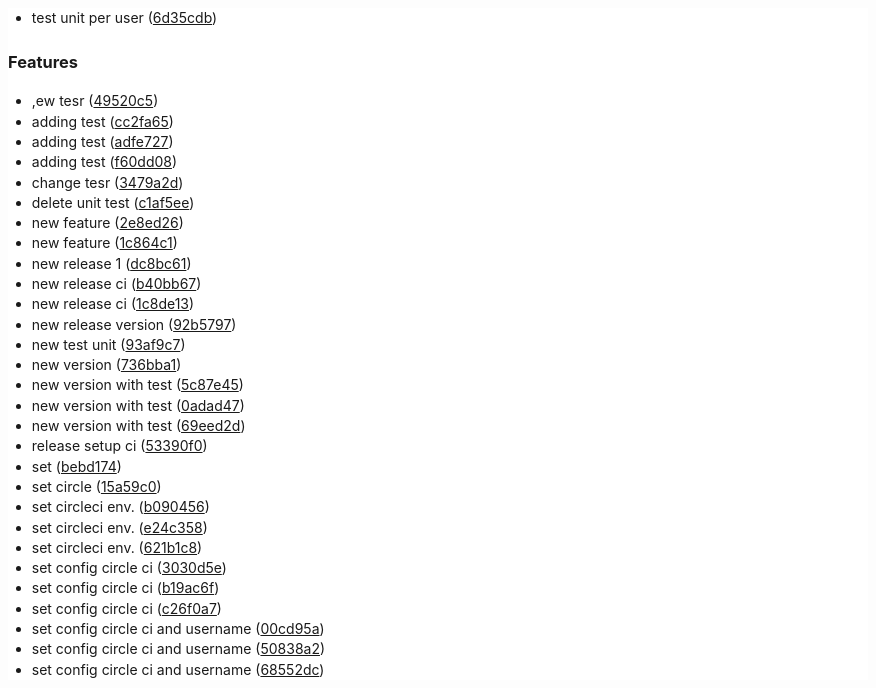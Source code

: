* test unit per user ([6d35cdb](https://github.com/xdevopps/frontend-archi/commit/6d35cdbb35da339962de7edb36b06b75543ca4c5))


### Features

* ,ew tesr ([49520c5](https://github.com/xdevopps/frontend-archi/commit/49520c5794469c4ec067bbbedd30e789caee9247))
* adding test ([cc2fa65](https://github.com/xdevopps/frontend-archi/commit/cc2fa65a2eb92e2629f776e7fa92d9b108b3784f))
* adding test ([adfe727](https://github.com/xdevopps/frontend-archi/commit/adfe7276ad764a96e324e6204be7bc3133690961))
* adding test ([f60dd08](https://github.com/xdevopps/frontend-archi/commit/f60dd082c48a10d1d15c7fcf04d52d8efb7ae25f))
* change tesr ([3479a2d](https://github.com/xdevopps/frontend-archi/commit/3479a2de74073e43fd888263f07a8db0ee5a3e4a))
* delete unit test ([c1af5ee](https://github.com/xdevopps/frontend-archi/commit/c1af5ee4bd24fcca7146c5d8e1c9d4ff247e8559))
* new feature ([2e8ed26](https://github.com/xdevopps/frontend-archi/commit/2e8ed268a4703c96a2f4bb93ca679dde499dd116))
* new feature ([1c864c1](https://github.com/xdevopps/frontend-archi/commit/1c864c1d662dbdf12af3d6712403dc30e13e74d6))
* new release 1 ([dc8bc61](https://github.com/xdevopps/frontend-archi/commit/dc8bc613bb4f82cc5eafdf77fa9d3c68ccedc281))
* new release ci ([b40bb67](https://github.com/xdevopps/frontend-archi/commit/b40bb67c8a67901bccd29a5066576b038839efb2))
* new release ci ([1c8de13](https://github.com/xdevopps/frontend-archi/commit/1c8de1371acd67dac58c9edf38b2a5ebfa02cb7f))
* new release version ([92b5797](https://github.com/xdevopps/frontend-archi/commit/92b5797a960ca56a0909ec2ad26e4c58956f14db))
* new test unit ([93af9c7](https://github.com/xdevopps/frontend-archi/commit/93af9c71f7a54e9ec845dc4988d29ddf048c4daa))
* new version ([736bba1](https://github.com/xdevopps/frontend-archi/commit/736bba196d192f8a6d8f9ac7b6932a5620631547))
* new version with test ([5c87e45](https://github.com/xdevopps/frontend-archi/commit/5c87e45fc84031fbca163d77cb34070c6c6f3519))
* new version with test ([0adad47](https://github.com/xdevopps/frontend-archi/commit/0adad471768befb3540926562cd96c4004fb0e4d))
* new version with test ([69eed2d](https://github.com/xdevopps/frontend-archi/commit/69eed2d8d8a52f744a6b2874fc8ec251947d931c))
* release setup ci ([53390f0](https://github.com/xdevopps/frontend-archi/commit/53390f0135852adc16a7828738a6900a3a19f850))
* set ([bebd174](https://github.com/xdevopps/frontend-archi/commit/bebd17414c97a2e83698827b08bcdada4e5baa92))
* set circle ([15a59c0](https://github.com/xdevopps/frontend-archi/commit/15a59c084056b7c49f9ad3b51fdb81d69f546566))
* set circleci env. ([b090456](https://github.com/xdevopps/frontend-archi/commit/b090456738b3e9a1955dea457c8c1050cc099781))
* set circleci env. ([e24c358](https://github.com/xdevopps/frontend-archi/commit/e24c358d9d3d8e1afc205fe556a9cd1f5d4883b6))
* set circleci env. ([621b1c8](https://github.com/xdevopps/frontend-archi/commit/621b1c8d464c68286be638c5c89aac32993a817f))
* set config circle ci ([3030d5e](https://github.com/xdevopps/frontend-archi/commit/3030d5e3c9f66c75eaddae7f54650b2f56ae0b97))
* set config circle ci ([b19ac6f](https://github.com/xdevopps/frontend-archi/commit/b19ac6fa6afa19aa144a6e36c62c380e0d0241a3))
* set config circle ci ([c26f0a7](https://github.com/xdevopps/frontend-archi/commit/c26f0a70a14484fc2fa394d80c3383468af9db0f))
* set config circle ci and username ([00cd95a](https://github.com/xdevopps/frontend-archi/commit/00cd95a4164e83eed3cc0ef9459a2b642ff50d27))
* set config circle ci and username ([50838a2](https://github.com/xdevopps/frontend-archi/commit/50838a285cf620d641f6bc7ff8390b9eb2209bfd))
* set config circle ci and username ([68552dc](https://github.com/xdevopps/frontend-archi/commit/68552dc4d14326b56d477d7bae0bc3bc37a2c6ae))